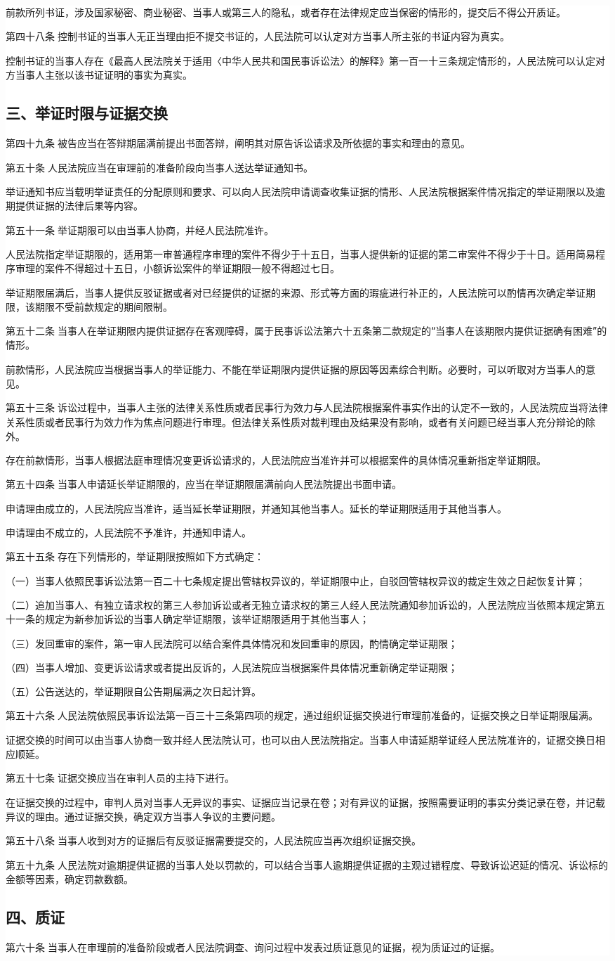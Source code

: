 前款所列书证，涉及国家秘密、商业秘密、当事人或第三人的隐私，或者存在法律规定应当保密的情形的，提交后不得公开质证。

第四十八条 控制书证的当事人无正当理由拒不提交书证的，人民法院可以认定对方当事人所主张的书证内容为真实。

控制书证的当事人存在《最高人民法院关于适用〈中华人民共和国民事诉讼法〉的解释》第一百一十三条规定情形的，人民法院可以认定对方当事人主张以该书证证明的事实为真实。

## 三、举证时限与证据交换

第四十九条 被告应当在答辩期届满前提出书面答辩，阐明其对原告诉讼请求及所依据的事实和理由的意见。

第五十条 人民法院应当在审理前的准备阶段向当事人送达举证通知书。

举证通知书应当载明举证责任的分配原则和要求、可以向人民法院申请调查收集证据的情形、人民法院根据案件情况指定的举证期限以及逾期提供证据的法律后果等内容。

第五十一条 举证期限可以由当事人协商，并经人民法院准许。

人民法院指定举证期限的，适用第一审普通程序审理的案件不得少于十五日，当事人提供新的证据的第二审案件不得少于十日。适用简易程序审理的案件不得超过十五日，小额诉讼案件的举证期限一般不得超过七日。

举证期限届满后，当事人提供反驳证据或者对已经提供的证据的来源、形式等方面的瑕疵进行补正的，人民法院可以酌情再次确定举证期限，该期限不受前款规定的期间限制。

第五十二条 当事人在举证期限内提供证据存在客观障碍，属于民事诉讼法第六十五条第二款规定的“当事人在该期限内提供证据确有困难”的情形。

前款情形，人民法院应当根据当事人的举证能力、不能在举证期限内提供证据的原因等因素综合判断。必要时，可以听取对方当事人的意见。

第五十三条 诉讼过程中，当事人主张的法律关系性质或者民事行为效力与人民法院根据案件事实作出的认定不一致的，人民法院应当将法律关系性质或者民事行为效力作为焦点问题进行审理。但法律关系性质对裁判理由及结果没有影响，或者有关问题已经当事人充分辩论的除外。

存在前款情形，当事人根据法庭审理情况变更诉讼请求的，人民法院应当准许并可以根据案件的具体情况重新指定举证期限。

第五十四条 当事人申请延长举证期限的，应当在举证期限届满前向人民法院提出书面申请。

申请理由成立的，人民法院应当准许，适当延长举证期限，并通知其他当事人。延长的举证期限适用于其他当事人。

申请理由不成立的，人民法院不予准许，并通知申请人。

第五十五条 存在下列情形的，举证期限按照如下方式确定：

（一）当事人依照民事诉讼法第一百二十七条规定提出管辖权异议的，举证期限中止，自驳回管辖权异议的裁定生效之日起恢复计算；

（二）追加当事人、有独立请求权的第三人参加诉讼或者无独立请求权的第三人经人民法院通知参加诉讼的，人民法院应当依照本规定第五十一条的规定为新参加诉讼的当事人确定举证期限，该举证期限适用于其他当事人；

（三）发回重审的案件，第一审人民法院可以结合案件具体情况和发回重审的原因，酌情确定举证期限；

（四）当事人增加、变更诉讼请求或者提出反诉的，人民法院应当根据案件具体情况重新确定举证期限；

（五）公告送达的，举证期限自公告期届满之次日起计算。

第五十六条 人民法院依照民事诉讼法第一百三十三条第四项的规定，通过组织证据交换进行审理前准备的，证据交换之日举证期限届满。

证据交换的时间可以由当事人协商一致并经人民法院认可，也可以由人民法院指定。当事人申请延期举证经人民法院准许的，证据交换日相应顺延。

第五十七条 证据交换应当在审判人员的主持下进行。

在证据交换的过程中，审判人员对当事人无异议的事实、证据应当记录在卷；对有异议的证据，按照需要证明的事实分类记录在卷，并记载异议的理由。通过证据交换，确定双方当事人争议的主要问题。

第五十八条 当事人收到对方的证据后有反驳证据需要提交的，人民法院应当再次组织证据交换。

第五十九条 人民法院对逾期提供证据的当事人处以罚款的，可以结合当事人逾期提供证据的主观过错程度、导致诉讼迟延的情况、诉讼标的金额等因素，确定罚款数额。

## 四、质证

第六十条 当事人在审理前的准备阶段或者人民法院调查、询问过程中发表过质证意见的证据，视为质证过的证据。
